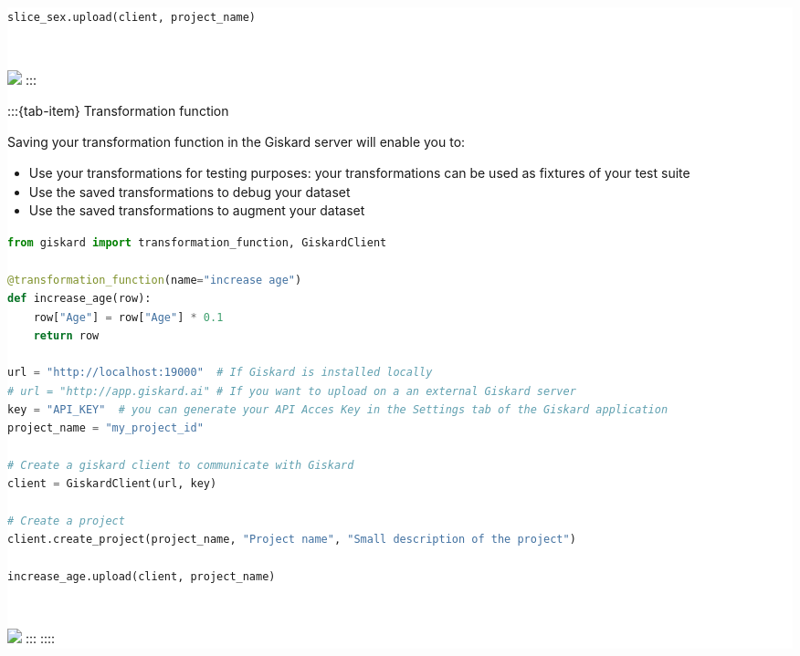 ```python
slice_sex.upload(client, project_name)
```
<br>

  ![](/_static/catalog_slice.png)
:::

:::{tab-item} Transformation function

Saving your transformation function in the Giskard server will enable you to:
* Use your transformations for testing purposes: your transformations can be used as fixtures of your test suite
* Use the saved transformations to debug your dataset
* Use the saved transformations to augment your dataset
  
```python
from giskard import transformation_function, GiskardClient

@transformation_function(name="increase age")
def increase_age(row):
    row["Age"] = row["Age"] * 0.1
    return row

url = "http://localhost:19000"  # If Giskard is installed locally
# url = "http://app.giskard.ai" # If you want to upload on a an external Giskard server
key = "API_KEY"  # you can generate your API Acces Key in the Settings tab of the Giskard application
project_name = "my_project_id"

# Create a giskard client to communicate with Giskard
client = GiskardClient(url, key)

# Create a project
client.create_project(project_name, "Project name", "Small description of the project")

increase_age.upload(client, project_name)
```
<br>

  ![](/_static/catalog_transfo.png)
:::
::::


[//]: # (TODO: review content and make sure flow is ok)